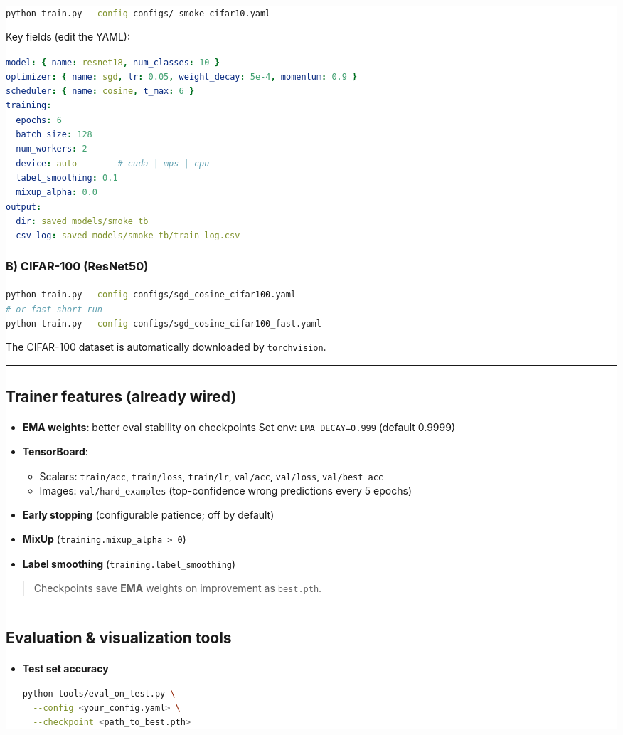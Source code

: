 ```bash
python train.py --config configs/_smoke_cifar10.yaml
```

Key fields (edit the YAML):

```yaml
model: { name: resnet18, num_classes: 10 }
optimizer: { name: sgd, lr: 0.05, weight_decay: 5e-4, momentum: 0.9 }
scheduler: { name: cosine, t_max: 6 }
training:
  epochs: 6
  batch_size: 128
  num_workers: 2
  device: auto        # cuda | mps | cpu
  label_smoothing: 0.1
  mixup_alpha: 0.0
output:
  dir: saved_models/smoke_tb
  csv_log: saved_models/smoke_tb/train_log.csv
```

### B) CIFAR-100 (ResNet50)

```bash
python train.py --config configs/sgd_cosine_cifar100.yaml
# or fast short run
python train.py --config configs/sgd_cosine_cifar100_fast.yaml
```

The CIFAR-100 dataset is automatically downloaded by `torchvision`.

---

## Trainer features (already wired)

* **EMA weights**: better eval stability on checkpoints
  Set env: `EMA_DECAY=0.999` (default 0.9999)
* **TensorBoard**:

  * Scalars: `train/acc`, `train/loss`, `train/lr`, `val/acc`, `val/loss`, `val/best_acc`
  * Images: `val/hard_examples` (top-confidence wrong predictions every 5 epochs)
* **Early stopping** (configurable patience; off by default)
* **MixUp** (`training.mixup_alpha > 0`)
* **Label smoothing** (`training.label_smoothing`)

> Checkpoints save **EMA** weights on improvement as `best.pth`.

---

## Evaluation & visualization tools

* **Test set accuracy**

  ```bash
  python tools/eval_on_test.py \
    --config <your_config.yaml> \
    --checkpoint <path_to_best.pth>
  ```

